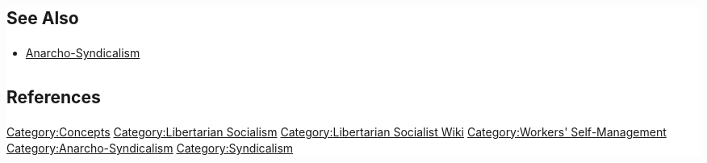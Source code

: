 ## See Also

- [Anarcho-Syndicalism](Anarcho-Syndicalism.md "wikilink")

## References

<references />

[Category:Concepts](Category:Concepts.md "wikilink") [Category:Libertarian
Socialism](Category:Libertarian_Socialism.md "wikilink")
[Category:Libertarian Socialist
Wiki](Category:Libertarian_Socialist_Wiki.md "wikilink") [Category:Workers'
Self-Management](Category:Workers'_Self-Management.md "wikilink")
[Category:Anarcho-Syndicalism](Category:Anarcho-Syndicalism.md "wikilink")
[Category:Syndicalism](Category:Syndicalism.md "wikilink")

[^1]: <https://www.uk.coop/sites/default/files/uploads/attachments/worker_co-op_report.pdf>

[^2]: <https://journals.sagepub.com/doi/abs/10.1177/0143831X06069019>

[^3]: ~ [The Democracy
    Collaborative](The_Democracy_Collaborative.md "wikilink") (2014) -
    *[Worker Cooperatives: Pathways to
    Scale](https://democracycollaborative.org/content/worker-cooperatives-pathways-scale)*

[^4]: ~ Saul Estrin, Derek C Jones and Jan Svejnar (1987) - *[The
    productivity effects of worker participation: Producer cooperatives
    in western
    economies](https://www.sciencedirect.com/science/article/pii/0147596787900400)*

[^5]: ~ Anthony Murray (2013) - [Co-operatives make for a happy place to
    work](https://www.thenews.coop/39464/topic/democracy/co-operatives-make-happy-place-work/)

[^6]: ~ Ben Craig and John Pencavel (1995) - *[Participation and
    Productivity: A Comparison of Worker Cooperatives and Conventional
    Firms in the Plywood
    Industry](https://www.brookings.edu/wp-content/uploads/1995/01/1995_bpeamicro_craig.pdf)*

[^7]: ~ Davy Castel, Claude Lemoine and Annick Durand-Delvigne (2011) -
    [Travailler en coopérative et dans l’économie sociale, effets sur la
    satisfaction et le sens du travail/Working in Cooperatives and
    Social Economy: Effects on Job Satisfaction and the Meaning of
    Work](https://journals.openedition.org/pistes/2635)

[^8]: ~ Mark J. Kaswan (2019) - [Happiness theory and worker
    cooperatives: A critique of the alignment
    thesis](https://www.researchgate.net/publication/335405081_Happiness_theory_and_worker_cooperatives_A_critique_of_the_alignment_thesis)

[^9]: [www.co-oplaw.org/special-topics/worker-cooperatives-performance-and-success-factors/](www.co-oplaw.org/special-topics/worker-cooperatives-performance-and-success-factors/.md "wikilink")

[^10]: ~ Gabriel Burdín (2014) - *[Are Worker-Managed Firms More Likely
    to Fail Than Conventional Enterprises? Evidence from
    Uruguay](https://journals.sagepub.com/doi/abs/10.1177/001979391406700108)*

[^11]: ~ [International Labour
    Organization](International_Labour_Organization.md "wikilink") (2005)
    *[Resilience of the Cooperative Business Model in Times of
    Crisis](https://www.ilo.org/wcmsp5/groups/public/---ed_emp/---emp_ent/documents/publication/wcms_108416.pdf)*

[^12]: ~ Fabio Sabatini (2014) - *["Do cooperative enterprises create
    social
    trust?"](https://ideas.repec.org/a/kap/sbusec/v42y2014i3p621-641.html)*.
    Small Business Economics

[^13]: ~ Rhokeun Park (2018) - "*[Responses to job demands: moderating
    role of worker
    cooperatives](https://www.researchgate.net/publication/322782065_Responses_to_job_demands_moderating_role_of_worker_cooperatives)*".
    Employee Relations.


[^14]: ~ Daphne Berry (2013) - *["Effects of cooperative membership and
[^15]: ~ Dr. David Erdal (2012) - [Employee Ownership Is Good for Your
[^16]: [Immanuel Ness](Immanuel_Ness.md "wikilink") (2014) New Forms of
[^17]: [Immanuel Ness](Immanuel_Ness.md "wikilink") (2014) New Forms of
[^18]: ~ Drew Cottle and Angela Keys - [Worker Control Harco
[^19]: ~ [David Noble](David_F._Noble.md "wikilink") (1984) - [*Forces of
[^20]: ~ Center for Learning in Action - [The Case of Marland
[^21]: [Peter Gelderloos](Peter_Gelderloos.md "wikilink") (2010) - [Anarchy
[^22]: [Immanuel Ness](Immanuel_Ness.md "wikilink") (2010) [Ours to Master
[^23]: <https://crimethinc.com/2017/11/02/other-rojavas-echoes-of-the-free-commune-of-barbacha-an-autonomous-uprising-in-north-africa-2012-2014>
[^24]: [Bruce Pascoe](Bruce_Pascoe.md "wikilink") (2018) [Dark
[^25]: <https://sa.amieu.asn.au/about-us/history/>
[^26]: ~ Tom Lewis and [Oscar Olivera](Oscar_Olivera.md "wikilink")
[^27]: <http://www.workerscontrol.net/geographical/solemnly-tuzla-dita-started-producing-powder-detergent-arix-tenzo>
[^28]: [Immanuel Ness](Immanuel_Ness.md "wikilink") (2010) [Ours to Master
[^29]: [Immanuel Ness](Immanuel_Ness.md "wikilink") (2010) - [Ours to
[^30]: [Wikipedia](Wikipedia.md "wikilink") (Spanish) -
[^31]: [Wikipedia](Wikipedia.md "wikilink") (German) -
[^32]: <http://www.workerscontrol.net/authors/forgotten-workers%E2%80%99-control-movement-prague-spring>
[^33]: <https://theanarchistlibrary.org/library/the-anarchist-faq-editorial-collective-an-anarchist-faq-02-17#toc45>
[^34]: [Immanuel Ness](Immanuel_Ness.md "wikilink") (2010) [Ours to Master
[^35]: [Immanuel Ness](Immanuel_Ness.md "wikilink") (2010) - [Ours to
[^36]: <http://www.workerscontrol.net/authors/indonesia-pt-istana-factory-occupied-and-producing-under-workers%E2%80%99-control>
[^37]: <https://www.nbcnews.com/news/latino/after-long-fight-self-government-indigenous-town-cher-n-mexico-n906171>
[^38]: (Source is in Polish) -
[^39]: [Andrej Grubacic](Andrej_Grubacic.md "wikilink") (2010) [Don't
[^40]: [Wikipedia](Wikipedia.md "wikilink") -
[^41]: [Wikipedia](Wikipedia.md "wikilink") -
[^42]: <https://countervortex.org/node/15014>
[^43]: <https://countervortex.org/node/15005>
[^44]: [A Small Key Can Open A Large
[^45]: <http://www.workerscontrol.net/geographical/we-want-build-workshop-our-communion-and-solidarity>
[^46]: [Immanuel Ness](Immanuel_Ness.md "wikilink") (2010) [Ours to Master
[^47]: [Howard Zinn](Howard_Zinn.md "wikilink") (2003) [A People's History
[^48]: [David Noble](David_Noble.md "wikilink") (1984) - [Forces of
[^49]: [Immanuel Ness](Immanuel_Ness.md "wikilink") (2010) - [Ours to
[^50]: [Immanuel Ness](Immanuel_Ness.md "wikilink") (2010) - [Ours to
[^51]: [Immanuel Ness](Immanuel_Ness.md "wikilink") (2010) [Ours to Master